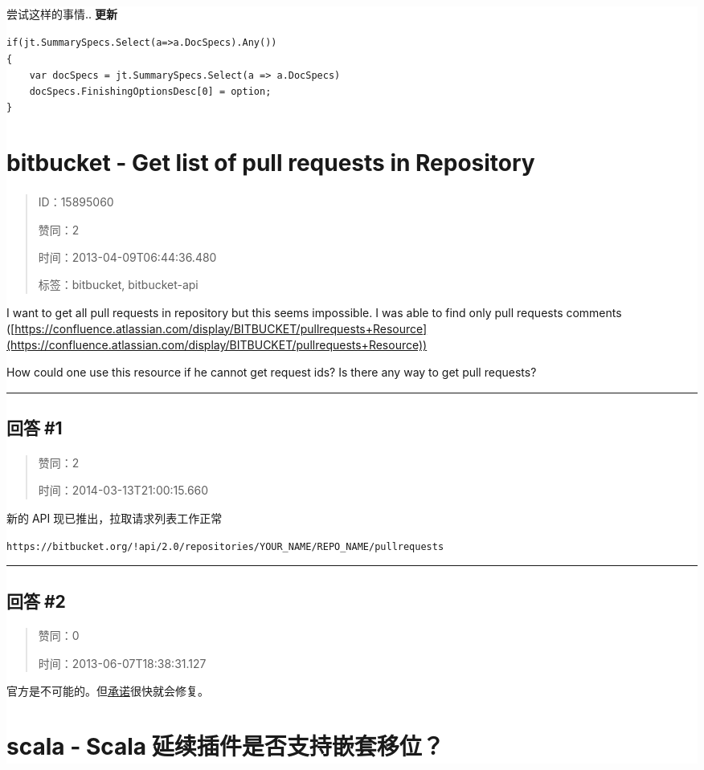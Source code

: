 尝试这样的事情.. **更新**

```
if(jt.SummarySpecs.Select(a=>a.DocSpecs).Any())
{
    var docSpecs = jt.SummarySpecs.Select(a => a.DocSpecs)
    docSpecs.FinishingOptionsDesc[0] = option;
} 
```

# bitbucket - Get list of pull requests in Repository

> ID：15895060
> 
> 赞同：2
> 
> 时间：2013-04-09T06:44:36.480
> 
> 标签：bitbucket, bitbucket-api

I want to get all pull requests in repository but this seems impossible. I was able to find only pull requests comments ([https://confluence.atlassian.com/display/BITBUCKET/pullrequests+Resource](https://confluence.atlassian.com/display/BITBUCKET/pullrequests+Resource))

How could one use this resource if he cannot get request ids? Is there any way to get pull requests?

* * *

## 回答 #1

> 赞同：2
> 
> 时间：2014-03-13T21:00:15.660

新的 API 现已推出，拉取请求列表工作正常

```
https://bitbucket.org/!api/2.0/repositories/YOUR_NAME/REPO_NAME/pullrequests 
```

* * *

## 回答 #2

> 赞同：0
> 
> 时间：2013-06-07T18:38:31.127

官方是不可能的。但[承诺](https://bitbucket.org/site/master/issue/3442/pullrequest-listing-api-is-necessary-bb#comment-3636265)很快就会修复。

# scala - Scala 延续插件是否支持嵌套移位？
